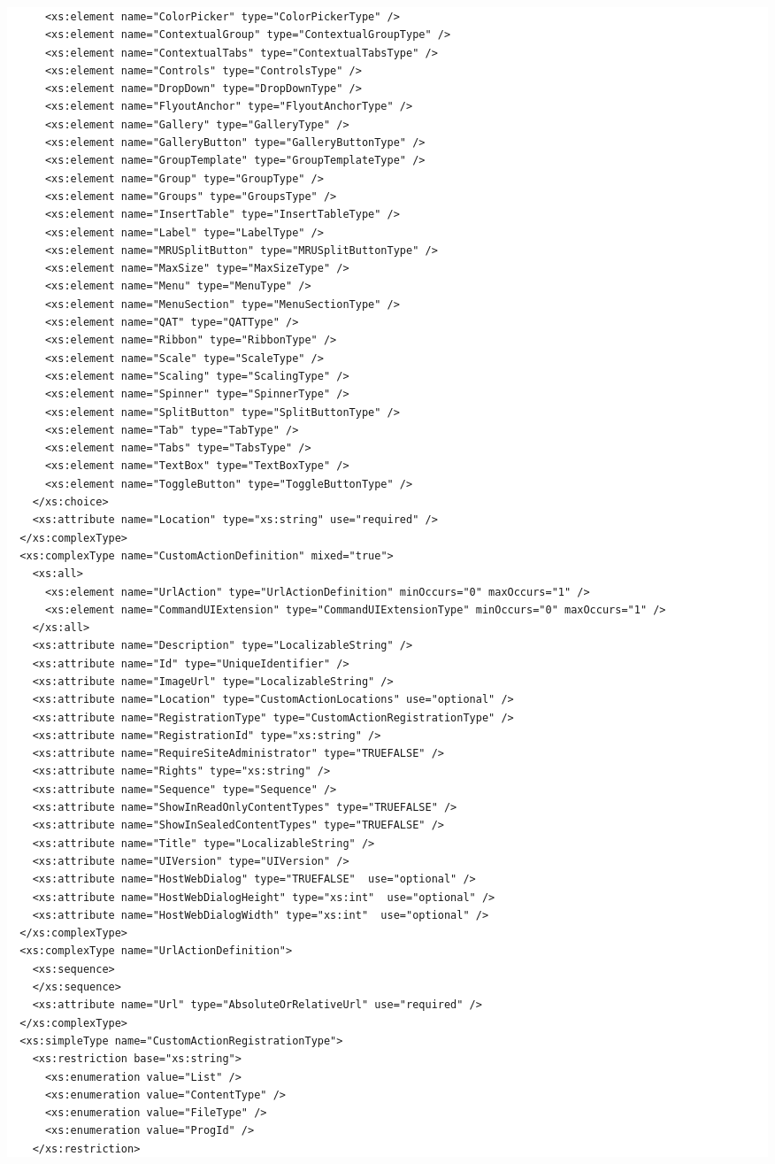           <xs:element name="ColorPicker" type="ColorPickerType" />
          <xs:element name="ContextualGroup" type="ContextualGroupType" />
          <xs:element name="ContextualTabs" type="ContextualTabsType" />
          <xs:element name="Controls" type="ControlsType" />
          <xs:element name="DropDown" type="DropDownType" />
          <xs:element name="FlyoutAnchor" type="FlyoutAnchorType" />
          <xs:element name="Gallery" type="GalleryType" />
          <xs:element name="GalleryButton" type="GalleryButtonType" />
          <xs:element name="GroupTemplate" type="GroupTemplateType" />
          <xs:element name="Group" type="GroupType" />
          <xs:element name="Groups" type="GroupsType" />
          <xs:element name="InsertTable" type="InsertTableType" />
          <xs:element name="Label" type="LabelType" />
          <xs:element name="MRUSplitButton" type="MRUSplitButtonType" />
          <xs:element name="MaxSize" type="MaxSizeType" />
          <xs:element name="Menu" type="MenuType" />
          <xs:element name="MenuSection" type="MenuSectionType" />
          <xs:element name="QAT" type="QATType" />
          <xs:element name="Ribbon" type="RibbonType" />
          <xs:element name="Scale" type="ScaleType" />
          <xs:element name="Scaling" type="ScalingType" />
          <xs:element name="Spinner" type="SpinnerType" />
          <xs:element name="SplitButton" type="SplitButtonType" />
          <xs:element name="Tab" type="TabType" />
          <xs:element name="Tabs" type="TabsType" />
          <xs:element name="TextBox" type="TextBoxType" />
          <xs:element name="ToggleButton" type="ToggleButtonType" />
        </xs:choice>
        <xs:attribute name="Location" type="xs:string" use="required" />
      </xs:complexType>
      <xs:complexType name="CustomActionDefinition" mixed="true">
        <xs:all>
          <xs:element name="UrlAction" type="UrlActionDefinition" minOccurs="0" maxOccurs="1" />
          <xs:element name="CommandUIExtension" type="CommandUIExtensionType" minOccurs="0" maxOccurs="1" />
        </xs:all>
        <xs:attribute name="Description" type="LocalizableString" />
        <xs:attribute name="Id" type="UniqueIdentifier" />
        <xs:attribute name="ImageUrl" type="LocalizableString" />
        <xs:attribute name="Location" type="CustomActionLocations" use="optional" />
        <xs:attribute name="RegistrationType" type="CustomActionRegistrationType" />
        <xs:attribute name="RegistrationId" type="xs:string" />
        <xs:attribute name="RequireSiteAdministrator" type="TRUEFALSE" />
        <xs:attribute name="Rights" type="xs:string" />
        <xs:attribute name="Sequence" type="Sequence" />
        <xs:attribute name="ShowInReadOnlyContentTypes" type="TRUEFALSE" />
        <xs:attribute name="ShowInSealedContentTypes" type="TRUEFALSE" />
        <xs:attribute name="Title" type="LocalizableString" />
        <xs:attribute name="UIVersion" type="UIVersion" />
        <xs:attribute name="HostWebDialog" type="TRUEFALSE"  use="optional" />
        <xs:attribute name="HostWebDialogHeight" type="xs:int"  use="optional" />
        <xs:attribute name="HostWebDialogWidth" type="xs:int"  use="optional" />
      </xs:complexType>
      <xs:complexType name="UrlActionDefinition">
        <xs:sequence>
        </xs:sequence>
        <xs:attribute name="Url" type="AbsoluteOrRelativeUrl" use="required" />
      </xs:complexType>
      <xs:simpleType name="CustomActionRegistrationType">
        <xs:restriction base="xs:string">
          <xs:enumeration value="List" />
          <xs:enumeration value="ContentType" />
          <xs:enumeration value="FileType" />
          <xs:enumeration value="ProgId" />
        </xs:restriction>
